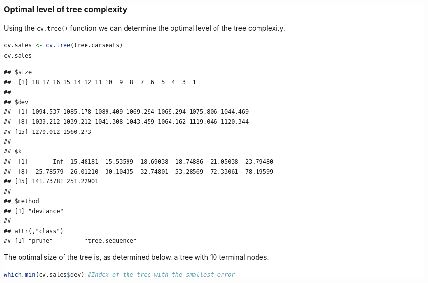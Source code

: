 ### Optimal level of tree complexity

Using the `cv.tree()` function we can determine the optimal level of the tree complexity.

``` r
cv.sales <- cv.tree(tree.carseats)
cv.sales
```

    ## $size
    ##  [1] 18 17 16 15 14 12 11 10  9  8  7  6  5  4  3  1
    ##
    ## $dev
    ##  [1] 1094.537 1085.178 1089.409 1069.294 1069.294 1075.806 1044.469
    ##  [8] 1039.212 1039.212 1041.308 1043.459 1064.162 1119.046 1120.344
    ## [15] 1270.012 1560.273
    ##
    ## $k
    ##  [1]      -Inf  15.48181  15.53599  18.69038  18.74886  21.05038  23.79480
    ##  [8]  25.78579  26.01210  30.10435  32.74801  53.28569  72.33061  78.19599
    ## [15] 141.73781 251.22901
    ##
    ## $method
    ## [1] "deviance"
    ##
    ## attr(,"class")
    ## [1] "prune"         "tree.sequence"

The optimal size of the tree is, as determined below, a tree with 10 terminal nodes.

``` r
which.min(cv.sales$dev) #Index of the tree with the smallest error
```
